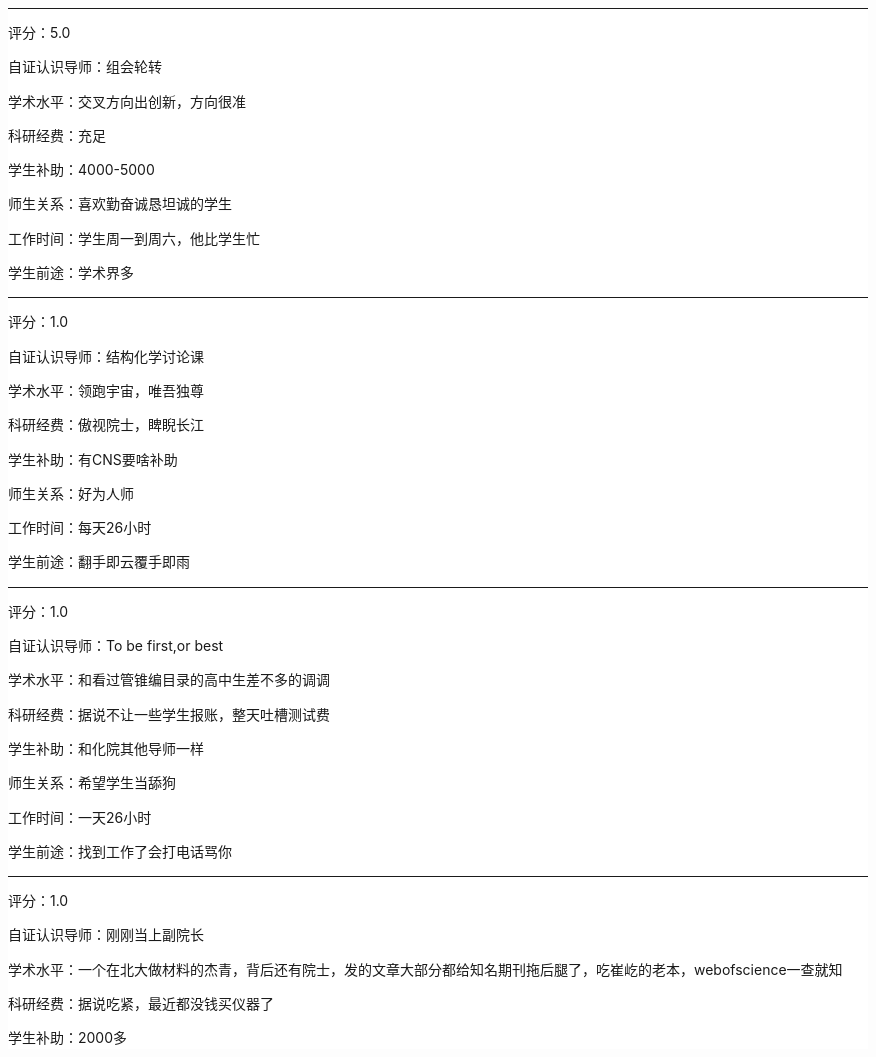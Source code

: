 * * *

评分：5.0

自证认识导师：组会轮转

学术水平：交叉方向出创新，方向很准

科研经费：充足

学生补助：4000-5000

师生关系：喜欢勤奋诚恳坦诚的学生

工作时间：学生周一到周六，他比学生忙

学生前途：学术界多

* * *

评分：1.0

自证认识导师：结构化学讨论课

学术水平：领跑宇宙，唯吾独尊

科研经费：傲视院士，睥睨长江

学生补助：有CNS要啥补助

师生关系：好为人师

工作时间：每天26小时

学生前途：翻手即云覆手即雨

* * *

评分：1.0

自证认识导师：To be first,or best

学术水平：和看过管锥编目录的高中生差不多的调调

科研经费：据说不让一些学生报账，整天吐槽测试费

学生补助：和化院其他导师一样

师生关系：希望学生当舔狗

工作时间：一天26小时

学生前途：找到工作了会打电话骂你

* * *

评分：1.0

自证认识导师：刚刚当上副院长

学术水平：一个在北大做材料的杰青，背后还有院士，发的文章大部分都给知名期刊拖后腿了，吃崔屹的老本，webofscience一查就知

科研经费：据说吃紧，最近都没钱买仪器了

学生补助：2000多
